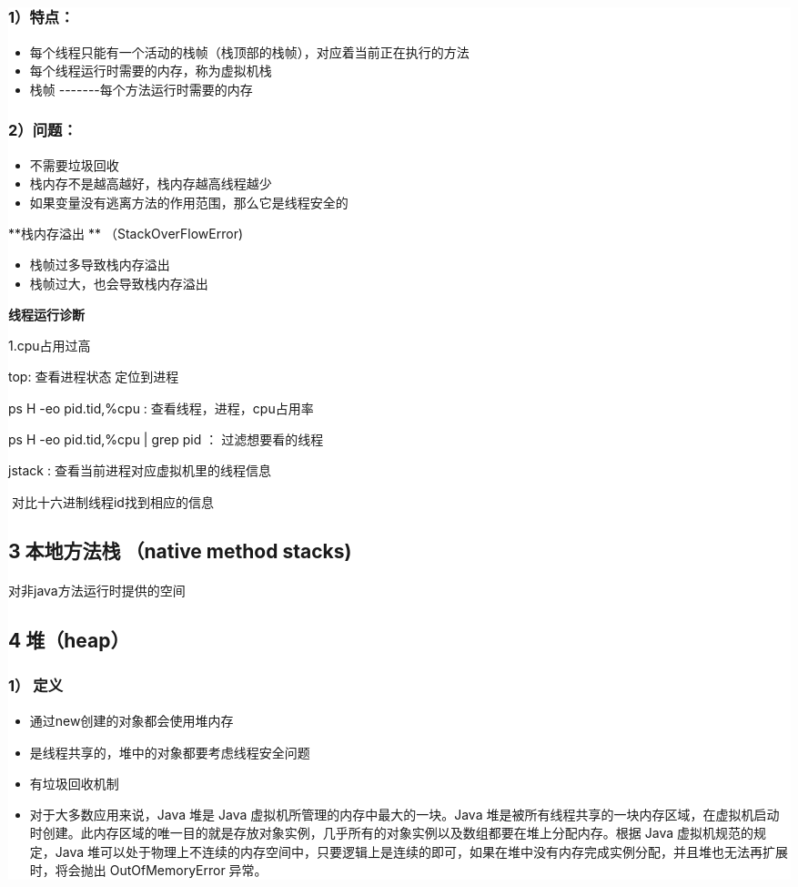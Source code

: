 ### 1）**特点：**

- 每个线程只能有一个活动的栈帧（栈顶部的栈帧），对应着当前正在执行的方法
- 每个线程运行时需要的内存，称为虚拟机栈
- 栈帧 -------每个方法运行时需要的内存



###   2）**问题：**

-   不需要垃圾回收
-  栈内存不是越高越好，栈内存越高线程越少
-  如果变量没有逃离方法的作用范围，那么它是线程安全的

**栈内存溢出 ** （StackOverFlowError)

-   栈帧过多导致栈内存溢出
- 栈帧过大，也会导致栈内存溢出



**线程运行诊断**

1.cpu占用过高

  top: 查看进程状态  定位到进程

 ps H -eo pid.tid,%cpu   :   查看线程，进程，cpu占用率

 ps H -eo pid.tid,%cpu | grep pid ： 过滤想要看的线程

jstack  <pid>  : 查看当前进程对应虚拟机里的线程信息

​                          对比十六进制线程id找到相应的信息









## 3 本地方法栈 （native method stacks)

对非java方法运行时提供的空间





## 4  堆（heap）

 

### 1）  **定义**

-  通过new创建的对象都会使用堆内存

- 是线程共享的，堆中的对象都要考虑线程安全问题

- 有垃圾回收机制

- 对于大多数应用来说，Java 堆是 Java 虚拟机所管理的内存中最大的一块。Java 堆是被所有线程共享的一块内存区域，在虚拟机启动时创建。此内存区域的唯一目的就是存放对象实例，几乎所有的对象实例以及数组都要在堆上分配内存。根据 Java 虚拟机规范的规定，Java 堆可以处于物理上不连续的内存空间中，只要逻辑上是连续的即可，如果在堆中没有内存完成实例分配，并且堆也无法再扩展时，将会抛出 OutOfMemoryError 异常。
